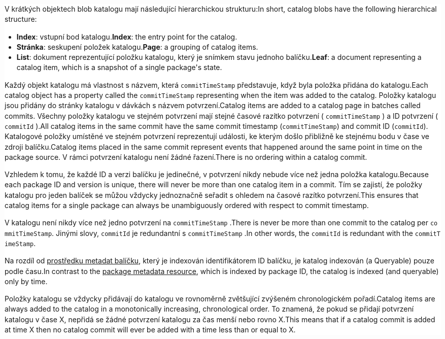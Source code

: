 <span data-ttu-id="c079a-129">V krátkých objektech blob katalogu mají následující hierarchickou strukturu:</span><span class="sxs-lookup"><span data-stu-id="c079a-129">In short, catalog blobs have the following hierarchical structure:</span></span>

- <span data-ttu-id="c079a-130">**Index**: vstupní bod katalogu.</span><span class="sxs-lookup"><span data-stu-id="c079a-130">**Index**: the entry point for the catalog.</span></span>
- <span data-ttu-id="c079a-131">**Stránka**: seskupení položek katalogu.</span><span class="sxs-lookup"><span data-stu-id="c079a-131">**Page**: a grouping of catalog items.</span></span>
- <span data-ttu-id="c079a-132">**List**: dokument reprezentující položku katalogu, který je snímkem stavu jednoho balíčku.</span><span class="sxs-lookup"><span data-stu-id="c079a-132">**Leaf**: a document representing a catalog item, which is a snapshot of a single package's state.</span></span>

<span data-ttu-id="c079a-133">Každý objekt katalogu má vlastnost s názvem, která `commitTimeStamp` představuje, když byla položka přidána do katalogu.</span><span class="sxs-lookup"><span data-stu-id="c079a-133">Each catalog object has a property called the `commitTimeStamp` representing when the item was added to the catalog.</span></span> <span data-ttu-id="c079a-134">Položky katalogu jsou přidány do stránky katalogu v dávkách s názvem potvrzení.</span><span class="sxs-lookup"><span data-stu-id="c079a-134">Catalog items are added to a catalog page in batches called commits.</span></span> <span data-ttu-id="c079a-135">Všechny položky katalogu ve stejném potvrzení mají stejné časové razítko potvrzení ( `commitTimeStamp` ) a ID potvrzení ( `commitId` ).</span><span class="sxs-lookup"><span data-stu-id="c079a-135">All catalog items in the same commit have the same commit timestamp (`commitTimeStamp`) and commit ID (`commitId`).</span></span> <span data-ttu-id="c079a-136">Katalogové položky umístěné ve stejném potvrzení reprezentují události, ke kterým došlo přibližně ke stejnému bodu v čase ve zdroji balíčku.</span><span class="sxs-lookup"><span data-stu-id="c079a-136">Catalog items placed in the same commit represent events that happened around the same point in time on the package source.</span></span> <span data-ttu-id="c079a-137">V rámci potvrzení katalogu není žádné řazení.</span><span class="sxs-lookup"><span data-stu-id="c079a-137">There is no ordering within a catalog commit.</span></span>

<span data-ttu-id="c079a-138">Vzhledem k tomu, že každé ID a verzi balíčku je jedinečné, v potvrzení nikdy nebude více než jedna položka katalogu.</span><span class="sxs-lookup"><span data-stu-id="c079a-138">Because each package ID and version is unique, there will never be more than one catalog item in a commit.</span></span> <span data-ttu-id="c079a-139">Tím se zajistí, že položky katalogu pro jeden balíček se můžou vždycky jednoznačně seřadit s ohledem na časové razítko potvrzení.</span><span class="sxs-lookup"><span data-stu-id="c079a-139">This ensures that catalog items for a single package can always be unambiguously ordered with respect to commit timestamp.</span></span>

<span data-ttu-id="c079a-140">V katalogu není nikdy více než jedno potvrzení na `commitTimeStamp` .</span><span class="sxs-lookup"><span data-stu-id="c079a-140">There is never be more than one commit to the catalog per `commitTimeStamp`.</span></span> <span data-ttu-id="c079a-141">Jinými slovy, `commitId` je redundantní s `commitTimeStamp` .</span><span class="sxs-lookup"><span data-stu-id="c079a-141">In other words, the `commitId` is redundant with the `commitTimeStamp`.</span></span>

<span data-ttu-id="c079a-142">Na rozdíl od [prostředku metadat balíčku](registration-base-url-resource.md), který je indexován identifikátorem ID balíčku, je katalog indexován (a Queryable) pouze podle času.</span><span class="sxs-lookup"><span data-stu-id="c079a-142">In contrast to the [package metadata resource](registration-base-url-resource.md), which is indexed by package ID, the catalog is indexed (and queryable) only by time.</span></span>

<span data-ttu-id="c079a-143">Položky katalogu se vždycky přidávají do katalogu ve rovnoměrně zvětšující zvýšeném chronologickém pořadí.</span><span class="sxs-lookup"><span data-stu-id="c079a-143">Catalog items are always added to the catalog in a monotonically increasing, chronological order.</span></span> <span data-ttu-id="c079a-144">To znamená, že pokud se přidají potvrzení katalogu v čase X, nepřidá se žádné potvrzení katalogu za čas menší nebo rovno X.</span><span class="sxs-lookup"><span data-stu-id="c079a-144">This means that if a catalog commit is added at time X then no catalog commit will ever be added with a time less than or equal to X.</span></span>
